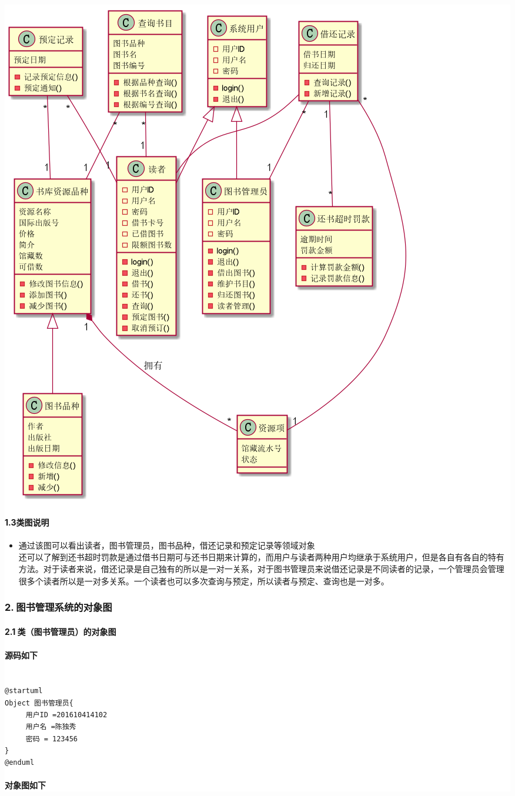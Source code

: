 ![效果图](类图.png)
#### 1.3类图说明
- 通过该图可以看出读者，图书管理员，图书品种，借还记录和预定记录等领域对象  
还可以了解到还书超时罚款是通过借书日期可与还书日期来计算的，而用户与读者两种用户均继承于系统用户，但是各自有各自的特有方法。对于读者来说，借还记录是自己独有的所以是一对一关系，对于图书管理员来说借还记录是不同读者的记录，一个管理员会管理很多个读者所以是一对多关系。一个读者也可以多次查询与预定，所以读者与预定、查询也是一对多。
### 2. 图书管理系统的对象图
#### 2.1 类（图书管理员）的对象图
#### 源码如下
```puml

@startuml
Object 图书管理员{
     用户ID =201610414102
     用户名 =陈独秀
     密码 = 123456
}
@enduml
```
#### 对象图如下